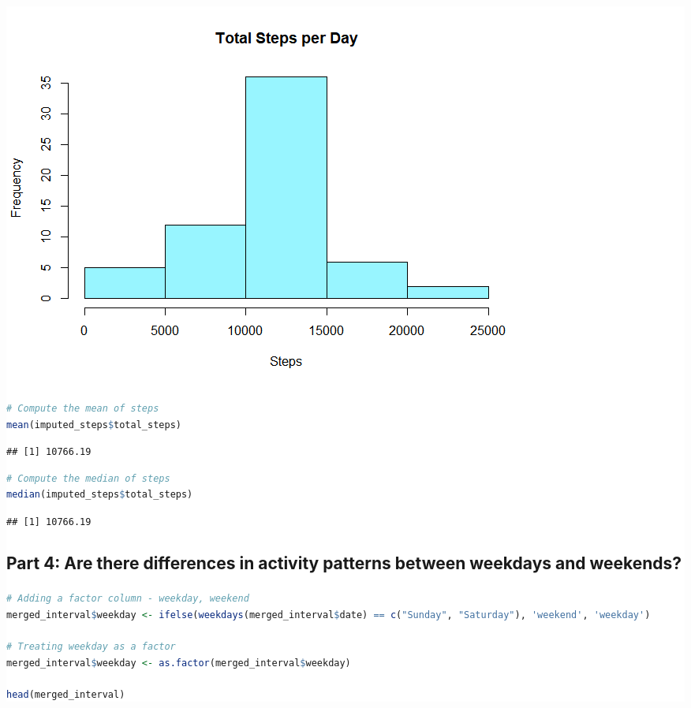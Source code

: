 ![](PA1_template_files/figure-html/unnamed-chunk-9-1.png)


```r
# Compute the mean of steps
mean(imputed_steps$total_steps)
```

```
## [1] 10766.19
```

```r
# Compute the median of steps
median(imputed_steps$total_steps)
```

```
## [1] 10766.19
```

## Part 4: Are there differences in activity patterns between weekdays and weekends? 


```r
# Adding a factor column - weekday, weekend 
merged_interval$weekday <- ifelse(weekdays(merged_interval$date) == c("Sunday", "Saturday"), 'weekend', 'weekday')

# Treating weekday as a factor
merged_interval$weekday <- as.factor(merged_interval$weekday)

head(merged_interval)
```
